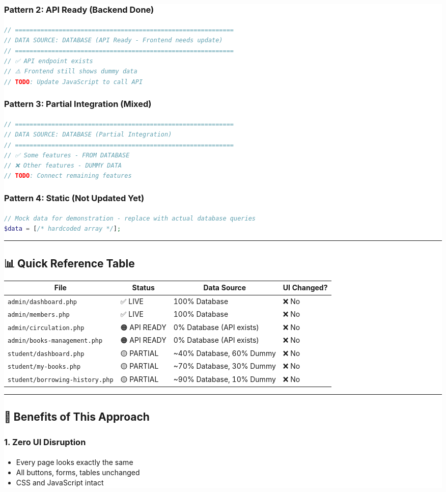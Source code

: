 ### Pattern 2: API Ready (Backend Done)
```php
// ============================================================
// DATA SOURCE: DATABASE (API Ready - Frontend needs update)
// ============================================================
// ✅ API endpoint exists
// ⚠️ Frontend still shows dummy data
// TODO: Update JavaScript to call API
```

### Pattern 3: Partial Integration (Mixed)
```php
// ============================================================
// DATA SOURCE: DATABASE (Partial Integration)
// ============================================================
// ✅ Some features - FROM DATABASE
// ❌ Other features - DUMMY DATA
// TODO: Connect remaining features
```

### Pattern 4: Static (Not Updated Yet)
```php
// Mock data for demonstration - replace with actual database queries
$data = [/* hardcoded array */];
```

---

## 📊 Quick Reference Table

| File | Status | Data Source | UI Changed? |
|------|--------|-------------|-------------|
| `admin/dashboard.php` | ✅ LIVE | 100% Database | ❌ No |
| `admin/members.php` | ✅ LIVE | 100% Database | ❌ No |
| `admin/circulation.php` | 🟠 API READY | 0% Database (API exists) | ❌ No |
| `admin/books-management.php` | 🟠 API READY | 0% Database (API exists) | ❌ No |
| `student/dashboard.php` | 🟡 PARTIAL | ~40% Database, 60% Dummy | ❌ No |
| `student/my-books.php` | 🟡 PARTIAL | ~70% Database, 30% Dummy | ❌ No |
| `student/borrowing-history.php` | 🟡 PARTIAL | ~90% Database, 10% Dummy | ❌ No |

---

## 🎯 Benefits of This Approach

### 1. Zero UI Disruption
- Every page looks exactly the same
- All buttons, forms, tables unchanged
- CSS and JavaScript intact
